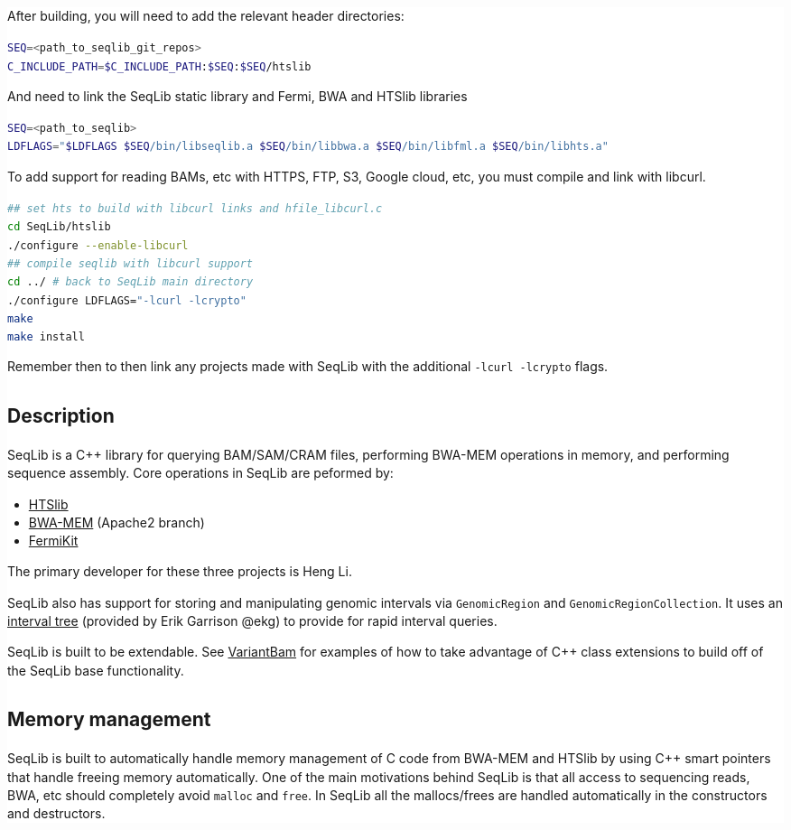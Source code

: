 After building, you will need to add the relevant header directories:
```bash
SEQ=<path_to_seqlib_git_repos>
C_INCLUDE_PATH=$C_INCLUDE_PATH:$SEQ:$SEQ/htslib
```

And need to link the SeqLib static library and Fermi, BWA and HTSlib libraries
```bash
SEQ=<path_to_seqlib>
LDFLAGS="$LDFLAGS $SEQ/bin/libseqlib.a $SEQ/bin/libbwa.a $SEQ/bin/libfml.a $SEQ/bin/libhts.a"
```

To add support for reading BAMs, etc with HTTPS, FTP, S3, Google cloud, etc, you must compile and link with libcurl.
```bash
## set hts to build with libcurl links and hfile_libcurl.c
cd SeqLib/htslib
./configure --enable-libcurl 
## compile seqlib with libcurl support
cd ../ # back to SeqLib main directory
./configure LDFLAGS="-lcurl -lcrypto"
make 
make install
```
Remember then to then link any projects made with SeqLib with the additional ``-lcurl -lcrypto`` flags.

Description
-----------

SeqLib is a C++ library for querying BAM/SAM/CRAM files, performing 
BWA-MEM operations in memory, and performing sequence assembly. Core operations
in SeqLib are peformed by:
* [HTSlib][htslib]
* [BWA-MEM][BWA] (Apache2 branch)
* [FermiKit][fermi]

The primary developer for these three projects is Heng Li.

SeqLib also has support for storing and manipulating genomic intervals via ``GenomicRegion`` and ``GenomicRegionCollection``. 
It uses an [interval tree][int] (provided by Erik Garrison @ekg) to provide for rapid interval queries.

SeqLib is built to be extendable. See [VariantBam][var] for examples of how to take advantage of C++
class extensions to build off of the SeqLib base functionality. 
 
Memory management
-----------------
SeqLib is built to automatically handle memory management of C code from BWA-MEM and HTSlib by using C++ smart
pointers that handle freeing memory automatically. One of the 
main motivations behind SeqLib is that all access to sequencing reads, BWA, etc should
completely avoid ``malloc`` and ``free``. In SeqLib all the mallocs/frees are handled automatically in the constructors and
destructors.


[htslib]: https://github.com/samtools/htslib.git
[SGA]: https://github.com/jts/sga
[BLAT]: https://genome.ucsc.edu/cgi-bin/hgBlat?command=start
[BWA]: https://github.com/lh3/bwa
[license]: https://github.com/walaj/SeqLib/blob/master/LICENSE
[BamTools]: https://raw.githubusercontent.com/wiki/pezmaster31/bamtools/Tutorial_Toolkit_BamTools-1.0.pdf
[API]: http://pezmaster31.github.io/bamtools/annotated.html
[htmldoc]: http://walaj.github.io/seqlibdocs/doxygen
[var]: https://github.com/walaj/VariantBam
[BT]: https://github.com/pezmaster31/bamtools
[seqan]: https://www.seqan.de
[gam]: https://github.com/broadinstitute/gamgee
[int]: https://github.com/ekg/intervaltree.git
[fermi]: https://github.com/lh3/fermi-lite
[bfc]: https://github.com/lh3/bfc